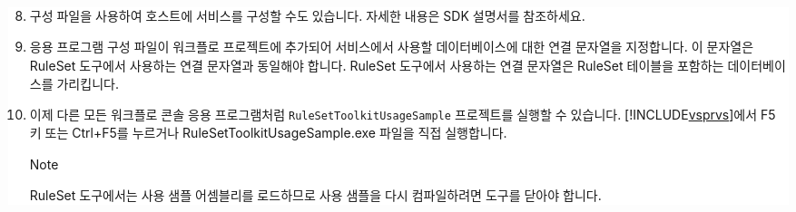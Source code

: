 8.  구성 파일을 사용하여 호스트에 서비스를 구성할 수도 있습니다. 자세한 내용은 SDK 설명서를 참조하세요.  
  
9. 응용 프로그램 구성 파일이 워크플로 프로젝트에 추가되어 서비스에서 사용할 데이터베이스에 대한 연결 문자열을 지정합니다. 이 문자열은 RuleSet 도구에서 사용하는 연결 문자열과 동일해야 합니다. RuleSet 도구에서 사용하는 연결 문자열은 RuleSet 테이블을 포함하는 데이터베이스를 가리킵니다.  
  
10. 이제 다른 모든 워크플로 콘솔 응용 프로그램처럼 `RuleSetToolkitUsageSample` 프로젝트를 실행할 수 있습니다. [!INCLUDE[vsprvs](../../../../includes/vsprvs-md.md)]에서 F5 키 또는 Ctrl+F5를 누르거나 RuleSetToolkitUsageSample.exe 파일을 직접 실행합니다.  
  
    > [!NOTE]
    >  RuleSet 도구에서는 사용 샘플 어셈블리를 로드하므로 사용 샘플을 다시 컴파일하려면 도구를 닫아야 합니다.